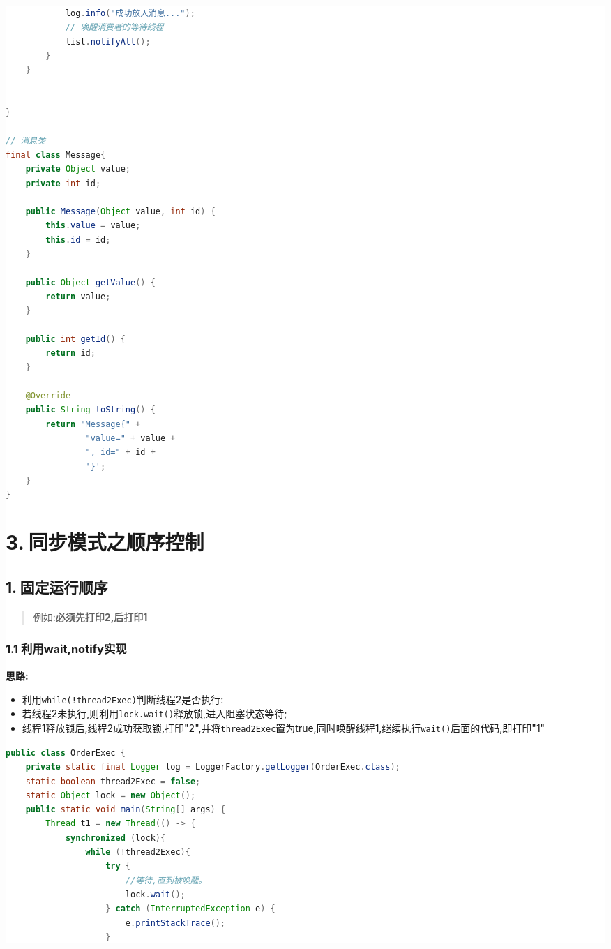 ```java
            log.info("成功放入消息...");  
            // 唤醒消费者的等待线程  
            list.notifyAll();  
        }  
    }  
  
  
}  
  
// 消息类  
final class Message{  
    private Object value;  
    private int id;  
  
    public Message(Object value, int id) {  
        this.value = value;  
        this.id = id;  
    }  
  
    public Object getValue() {  
        return value;  
    }  
  
    public int getId() {  
        return id;  
    }  
  
    @Override  
    public String toString() {  
        return "Message{" +  
                "value=" + value +  
                ", id=" + id +  
                '}';  
    }  
}
```

# 3. 同步模式之顺序控制
## 1. 固定运行顺序
>例如:**必须先打印2,后打印1**
### 1.1 利用wait,notify实现

**思路:**
- 利用`while(!thread2Exec)`判断线程2是否执行:
- 若线程2未执行,则利用`lock.wait()`释放锁,进入阻塞状态等待;
- 线程1释放锁后,线程2成功获取锁,打印"2",并将`thread2Exec`置为true,同时唤醒线程1,继续执行`wait()`后面的代码,即打印"1"
```java
public class OrderExec {  
    private static final Logger log = LoggerFactory.getLogger(OrderExec.class);  
    static boolean thread2Exec = false;  
    static Object lock = new Object();  
    public static void main(String[] args) {  
        Thread t1 = new Thread(() -> {  
            synchronized (lock){  
                while (!thread2Exec){  
                    try {  
                        //等待,直到被唤醒。  
                        lock.wait();  
                    } catch (InterruptedException e) {  
                        e.printStackTrace();  
                    }  
```